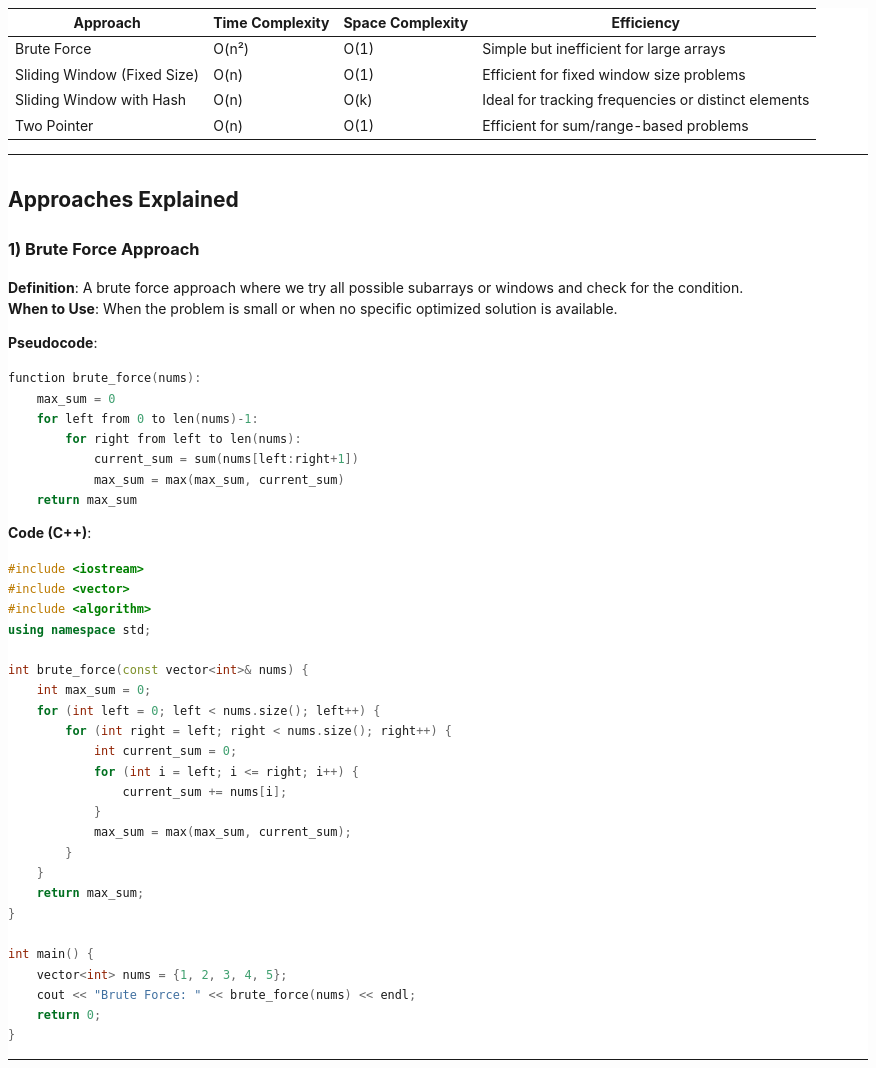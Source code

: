 | **Approach**                        | **Time Complexity** | **Space Complexity** | **Efficiency**                      |
|-------------------------------------|---------------------|----------------------|-------------------------------------|
| Brute Force                         | O(n²)               | O(1)                 | Simple but inefficient for large arrays |
| Sliding Window (Fixed Size)         | O(n)                | O(1)                 | Efficient for fixed window size problems |
| Sliding Window with Hash            | O(n)                | O(k)                 | Ideal for tracking frequencies or distinct elements |
| Two Pointer                         | O(n)                | O(1)                 | Efficient for sum/range-based problems |

---

## **Approaches Explained**

### **1) Brute Force Approach**

**Definition**: A brute force approach where we try all possible subarrays or windows and check for the condition.  
**When to Use**: When the problem is small or when no specific optimized solution is available.

**Pseudocode**:

```cpp
function brute_force(nums):
    max_sum = 0
    for left from 0 to len(nums)-1:
        for right from left to len(nums):
            current_sum = sum(nums[left:right+1])
            max_sum = max(max_sum, current_sum)
    return max_sum
```

**Code (C++)**:

```cpp
#include <iostream>
#include <vector>
#include <algorithm>
using namespace std;

int brute_force(const vector<int>& nums) {
    int max_sum = 0;
    for (int left = 0; left < nums.size(); left++) {
        for (int right = left; right < nums.size(); right++) {
            int current_sum = 0;
            for (int i = left; i <= right; i++) {
                current_sum += nums[i];
            }
            max_sum = max(max_sum, current_sum);
        }
    }
    return max_sum;
}

int main() {
    vector<int> nums = {1, 2, 3, 4, 5};
    cout << "Brute Force: " << brute_force(nums) << endl;
    return 0;
}
```

---